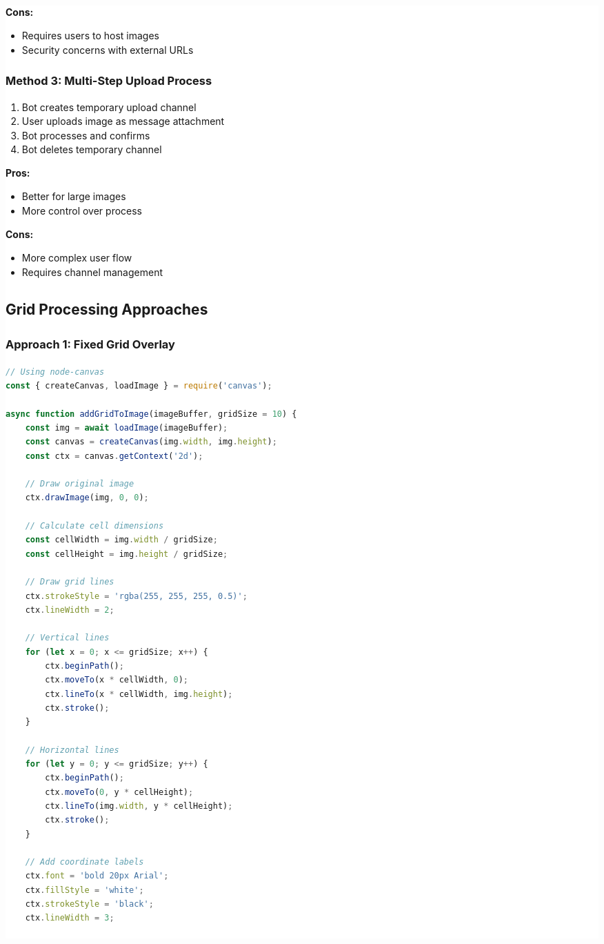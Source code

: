**Cons:**
- Requires users to host images
- Security concerns with external URLs

### Method 3: Multi-Step Upload Process
1. Bot creates temporary upload channel
2. User uploads image as message attachment
3. Bot processes and confirms
4. Bot deletes temporary channel

**Pros:**
- Better for large images
- More control over process

**Cons:**
- More complex user flow
- Requires channel management

## Grid Processing Approaches

### Approach 1: Fixed Grid Overlay
```javascript
// Using node-canvas
const { createCanvas, loadImage } = require('canvas');

async function addGridToImage(imageBuffer, gridSize = 10) {
    const img = await loadImage(imageBuffer);
    const canvas = createCanvas(img.width, img.height);
    const ctx = canvas.getContext('2d');
    
    // Draw original image
    ctx.drawImage(img, 0, 0);
    
    // Calculate cell dimensions
    const cellWidth = img.width / gridSize;
    const cellHeight = img.height / gridSize;
    
    // Draw grid lines
    ctx.strokeStyle = 'rgba(255, 255, 255, 0.5)';
    ctx.lineWidth = 2;
    
    // Vertical lines
    for (let x = 0; x <= gridSize; x++) {
        ctx.beginPath();
        ctx.moveTo(x * cellWidth, 0);
        ctx.lineTo(x * cellWidth, img.height);
        ctx.stroke();
    }
    
    // Horizontal lines
    for (let y = 0; y <= gridSize; y++) {
        ctx.beginPath();
        ctx.moveTo(0, y * cellHeight);
        ctx.lineTo(img.width, y * cellHeight);
        ctx.stroke();
    }
    
    // Add coordinate labels
    ctx.font = 'bold 20px Arial';
    ctx.fillStyle = 'white';
    ctx.strokeStyle = 'black';
    ctx.lineWidth = 3;
    
```